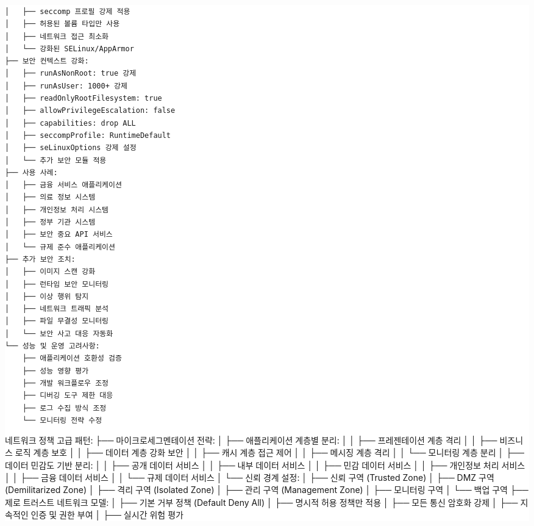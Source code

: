     │   ├── seccomp 프로필 강제 적용
    │   ├── 허용된 볼륨 타입만 사용
    │   ├── 네트워크 접근 최소화
    │   └── 강화된 SELinux/AppArmor
    ├── 보안 컨텍스트 강화:
    │   ├── runAsNonRoot: true 강제
    │   ├── runAsUser: 1000+ 강제
    │   ├── readOnlyRootFilesystem: true
    │   ├── allowPrivilegeEscalation: false
    │   ├── capabilities: drop ALL
    │   ├── seccompProfile: RuntimeDefault
    │   ├── seLinuxOptions 강제 설정
    │   └── 추가 보안 모듈 적용
    ├── 사용 사례:
    │   ├── 금융 서비스 애플리케이션
    │   ├── 의료 정보 시스템
    │   ├── 개인정보 처리 시스템
    │   ├── 정부 기관 시스템
    │   ├── 보안 중요 API 서비스
    │   └── 규제 준수 애플리케이션
    ├── 추가 보안 조치:
    │   ├── 이미지 스캔 강화
    │   ├── 런타임 보안 모니터링
    │   ├── 이상 행위 탐지
    │   ├── 네트워크 트래픽 분석
    │   ├── 파일 무결성 모니터링
    │   └── 보안 사고 대응 자동화
    └── 성능 및 운영 고려사항:
        ├── 애플리케이션 호환성 검증
        ├── 성능 영향 평가
        ├── 개발 워크플로우 조정
        ├── 디버깅 도구 제한 대응
        ├── 로그 수집 방식 조정
        └── 모니터링 전략 수정

네트워크 정책 고급 패턴:
├── 마이크로세그멘테이션 전략:
│   ├── 애플리케이션 계층별 분리:
│   │   ├── 프레젠테이션 계층 격리
│   │   ├── 비즈니스 로직 계층 보호
│   │   ├── 데이터 계층 강화 보안
│   │   ├── 캐시 계층 접근 제어
│   │   ├── 메시징 계층 격리
│   │   └── 모니터링 계층 분리
│   ├── 데이터 민감도 기반 분리:
│   │   ├── 공개 데이터 서비스
│   │   ├── 내부 데이터 서비스
│   │   ├── 민감 데이터 서비스
│   │   ├── 개인정보 처리 서비스
│   │   ├── 금융 데이터 서비스
│   │   └── 규제 데이터 서비스
│   └── 신뢰 경계 설정:
│       ├── 신뢰 구역 (Trusted Zone)
│       ├── DMZ 구역 (Demilitarized Zone)
│       ├── 격리 구역 (Isolated Zone)
│       ├── 관리 구역 (Management Zone)
│       ├── 모니터링 구역
│       └── 백업 구역
├── 제로 트러스트 네트워크 모델:
│   ├── 기본 거부 정책 (Default Deny All)
│   ├── 명시적 허용 정책만 적용
│   ├── 모든 통신 암호화 강제
│   ├── 지속적인 인증 및 권한 부여
│   ├── 실시간 위험 평가